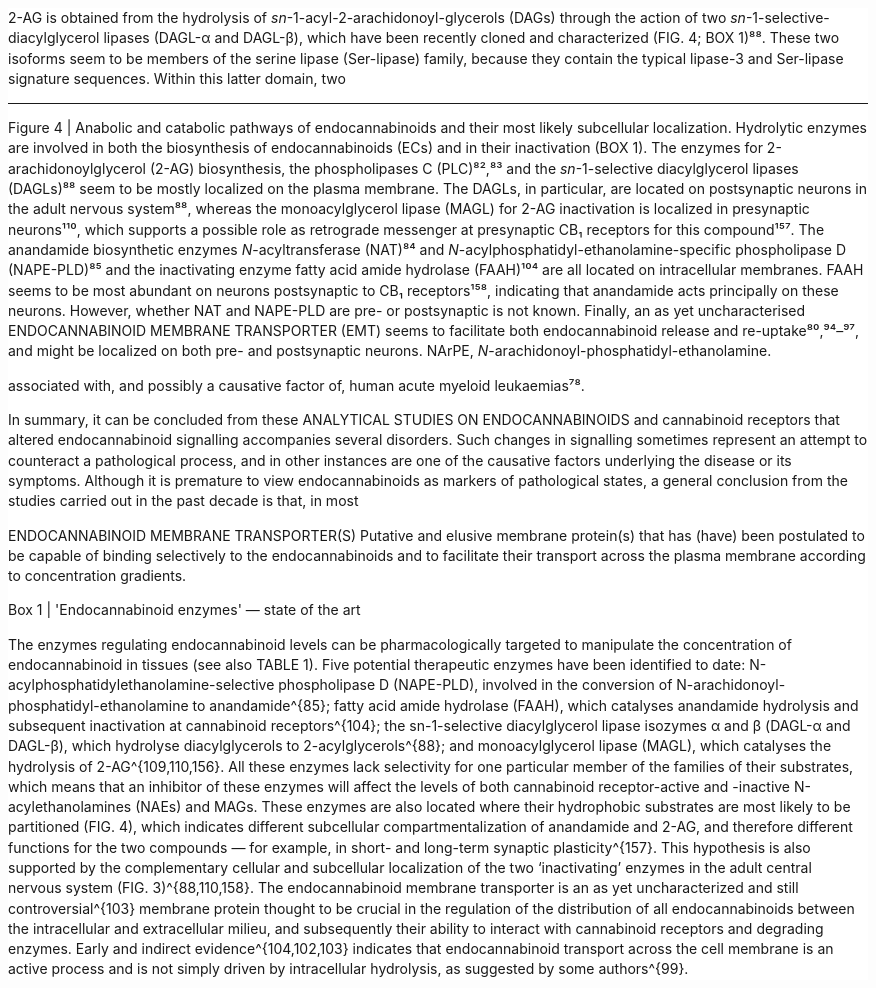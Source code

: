 2-AG is obtained from the hydrolysis of *sn*-1-acyl-2-arachidonoyl-glycerols (DAGs) through the action of two *sn*-1-selective-diacylglycerol lipases (DAGL-α and DAGL-β), which have been recently cloned and characterized (FIG. 4; BOX 1)⁸⁸. These two isoforms seem to be members of the serine lipase (Ser-lipase) family, because they contain the typical lipase-3 and Ser-lipase signature sequences. Within this latter domain, two

---

Figure 4 | Anabolic and catabolic pathways of endocannabinoids and their most likely subcellular localization. Hydrolytic enzymes are involved in both the biosynthesis of endocannabinoids (ECs) and in their inactivation (BOX 1). The enzymes for 2-arachidonoylglycerol (2-AG) biosynthesis, the phospholipases C (PLC)⁸²,⁸³ and the *sn*-1-selective diacylglycerol lipases (DAGLs)⁸⁸ seem to be mostly localized on the plasma membrane. The DAGLs, in particular, are located on postsynaptic neurons in the adult nervous system⁸⁸, whereas the monoacylglycerol lipase (MAGL) for 2-AG inactivation is localized in presynaptic neurons¹¹⁰, which supports a possible role as retrograde messenger at presynaptic CB₁ receptors for this compound¹⁵⁷. The anandamide biosynthetic enzymes *N*-acyltransferase (NAT)⁸⁴ and *N*-acylphosphatidyl-ethanolamine-specific phospholipase D (NAPE-PLD)⁸⁵ and the inactivating enzyme fatty acid amide hydrolase (FAAH)¹⁰⁴ are all located on intracellular membranes. FAAH seems to be most abundant on neurons postsynaptic to CB₁ receptors¹⁵⁸, indicating that anandamide acts principally on these neurons. However, whether NAT and NAPE-PLD are pre- or postsynaptic is not known. Finally, an as yet uncharacterised ENDOCANNABINOID MEMBRANE TRANSPORTER (EMT) seems to facilitate both endocannabinoid release and re-uptake⁸⁰,⁹⁴–⁹⁷, and might be localized on both pre- and postsynaptic neurons. NArPE, *N*-arachidonoyl-phosphatidyl-ethanolamine.

associated with, and possibly a causative factor of, human acute myeloid leukaemias⁷⁸.

In summary, it can be concluded from these ANALYTICAL STUDIES ON ENDOCANNABINOIDS and cannabinoid receptors that altered endocannabinoid signalling accompanies several disorders. Such changes in signalling sometimes represent an attempt to counteract a pathological process, and in other instances are one of the causative factors underlying the disease or its symptoms. Although it is premature to view endocannabinoids as markers of pathological states, a general conclusion from the studies carried out in the past decade is that, in most

ENDOCANNABINOID MEMBRANE TRANSPORTER(S)
Putative and elusive membrane protein(s) that has (have) been postulated to be capable of binding selectively to the endocannabinoids and to facilitate their transport across the plasma membrane according to concentration gradients.

Box 1 | 'Endocannabinoid enzymes' — state of the art

The enzymes regulating endocannabinoid levels can be pharmacologically targeted to manipulate the concentration of endocannabinoid in tissues (see also TABLE 1). Five potential therapeutic enzymes have been identified to date: N-acylphosphatidylethanolamine-selective phospholipase D (NAPE-PLD), involved in the conversion of N-arachidonoyl-phosphatidyl-ethanolamine to anandamide^{85}; fatty acid amide hydrolase (FAAH), which catalyses anandamide hydrolysis and subsequent inactivation at cannabinoid receptors^{104}; the sn-1-selective diacylglycerol lipase isozymes α and β (DAGL-α and DAGL-β), which hydrolyse diacylglycerols to 2-acylglycerols^{88}; and monoacylglycerol lipase (MAGL), which catalyses the hydrolysis of 2-AG^{109,110,156}. All these enzymes lack selectivity for one particular member of the families of their substrates, which means that an inhibitor of these enzymes will affect the levels of both cannabinoid receptor-active and -inactive N-acylethanolamines (NAEs) and MAGs. These enzymes are also located where their hydrophobic substrates are most likely to be partitioned (FIG. 4), which indicates different subcellular compartmentalization of anandamide and 2-AG, and therefore different functions for the two compounds — for example, in short- and long-term synaptic plasticity^{157}. This hypothesis is also supported by the complementary cellular and subcellular localization of the two ‘inactivating’ enzymes in the adult central nervous system (FIG. 3)^{88,110,158}. The endocannabinoid membrane transporter is an as yet uncharacterized and still controversial^{103} membrane protein thought to be crucial in the regulation of the distribution of all endocannabinoids between the intracellular and extracellular milieu, and subsequently their ability to interact with cannabinoid receptors and degrading enzymes. Early and indirect evidence^{104,102,103} indicates that endocannabinoid transport across the cell membrane is an active process and is not simply driven by intracellular hydrolysis, as suggested by some authors^{99}.
